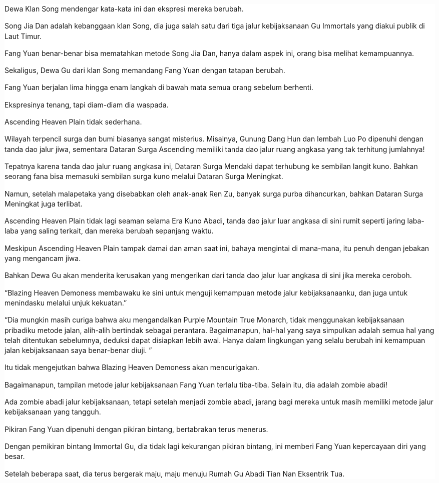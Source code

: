 Dewa Klan Song mendengar kata-kata ini dan ekspresi mereka berubah.

Song Jia Dan adalah kebanggaan klan Song, dia juga salah satu dari tiga jalur kebijaksanaan Gu Immortals yang diakui publik di Laut Timur.

Fang Yuan benar-benar bisa mematahkan metode Song Jia Dan, hanya dalam aspek ini, orang bisa melihat kemampuannya.

Sekaligus, Dewa Gu dari klan Song memandang Fang Yuan dengan tatapan berubah.

Fang Yuan berjalan lima hingga enam langkah di bawah mata semua orang sebelum berhenti.

Ekspresinya tenang, tapi diam-diam dia waspada.

Ascending Heaven Plain tidak sederhana.

Wilayah terpencil surga dan bumi biasanya sangat misterius. Misalnya, Gunung Dang Hun dan lembah Luo Po dipenuhi dengan tanda dao jalur jiwa, sementara Dataran Surga Ascending memiliki tanda dao jalur ruang angkasa yang tak terhitung jumlahnya!

Tepatnya karena tanda dao jalur ruang angkasa ini, Dataran Surga Mendaki dapat terhubung ke sembilan langit kuno. Bahkan seorang fana bisa memasuki sembilan surga kuno melalui Dataran Surga Meningkat.

Namun, setelah malapetaka yang disebabkan oleh anak-anak Ren Zu, banyak surga purba dihancurkan, bahkan Dataran Surga Meningkat juga terlibat.

Ascending Heaven Plain tidak lagi seaman selama Era Kuno Abadi, tanda dao jalur luar angkasa di sini rumit seperti jaring laba-laba yang saling terkait, dan mereka berubah sepanjang waktu.

Meskipun Ascending Heaven Plain tampak damai dan aman saat ini, bahaya mengintai di mana-mana, itu penuh dengan jebakan yang mengancam jiwa.

Bahkan Dewa Gu akan menderita kerusakan yang mengerikan dari tanda dao jalur luar angkasa di sini jika mereka ceroboh.

“Blazing Heaven Demoness membawaku ke sini untuk menguji kemampuan metode jalur kebijaksanaanku, dan juga untuk menindasku melalui unjuk kekuatan.”

“Dia mungkin masih curiga bahwa aku mengandalkan Purple Mountain True Monarch, tidak menggunakan kebijaksanaan pribadiku metode jalan, alih-alih bertindak sebagai perantara. Bagaimanapun, hal-hal yang saya simpulkan adalah semua hal yang telah ditentukan sebelumnya, deduksi dapat disiapkan lebih awal. Hanya dalam lingkungan yang selalu berubah ini kemampuan jalan kebijaksanaan saya benar-benar diuji. ”

Itu tidak mengejutkan bahwa Blazing Heaven Demoness akan mencurigakan.

Bagaimanapun, tampilan metode jalur kebijaksanaan Fang Yuan terlalu tiba-tiba. Selain itu, dia adalah zombie abadi!

Ada zombie abadi jalur kebijaksanaan, tetapi setelah menjadi zombie abadi, jarang bagi mereka untuk masih memiliki metode jalur kebijaksanaan yang tangguh.



Pikiran Fang Yuan dipenuhi dengan pikiran bintang, bertabrakan terus menerus.

Dengan pemikiran bintang Immortal Gu, dia tidak lagi kekurangan pikiran bintang, ini memberi Fang Yuan kepercayaan diri yang besar.

Setelah beberapa saat, dia terus bergerak maju, maju menuju Rumah Gu Abadi Tian Nan Eksentrik Tua.
